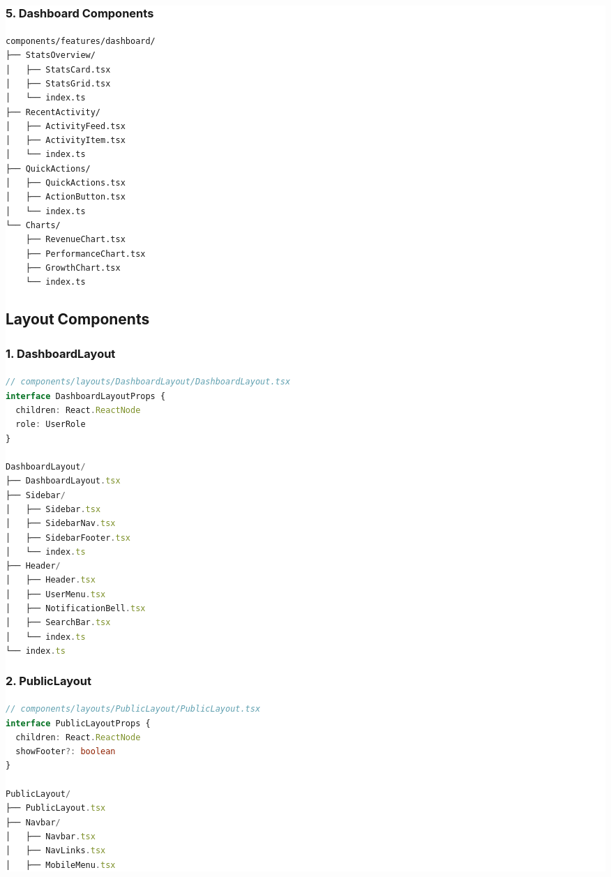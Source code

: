 ### 5. Dashboard Components

```
components/features/dashboard/
├── StatsOverview/
│   ├── StatsCard.tsx
│   ├── StatsGrid.tsx
│   └── index.ts
├── RecentActivity/
│   ├── ActivityFeed.tsx
│   ├── ActivityItem.tsx
│   └── index.ts
├── QuickActions/
│   ├── QuickActions.tsx
│   ├── ActionButton.tsx
│   └── index.ts
└── Charts/
    ├── RevenueChart.tsx
    ├── PerformanceChart.tsx
    ├── GrowthChart.tsx
    └── index.ts
```

## Layout Components

### 1. DashboardLayout
```typescript
// components/layouts/DashboardLayout/DashboardLayout.tsx
interface DashboardLayoutProps {
  children: React.ReactNode
  role: UserRole
}

DashboardLayout/
├── DashboardLayout.tsx
├── Sidebar/
│   ├── Sidebar.tsx
│   ├── SidebarNav.tsx
│   ├── SidebarFooter.tsx
│   └── index.ts
├── Header/
│   ├── Header.tsx
│   ├── UserMenu.tsx
│   ├── NotificationBell.tsx
│   ├── SearchBar.tsx
│   └── index.ts
└── index.ts
```

### 2. PublicLayout
```typescript
// components/layouts/PublicLayout/PublicLayout.tsx
interface PublicLayoutProps {
  children: React.ReactNode
  showFooter?: boolean
}

PublicLayout/
├── PublicLayout.tsx
├── Navbar/
│   ├── Navbar.tsx
│   ├── NavLinks.tsx
│   ├── MobileMenu.tsx
```